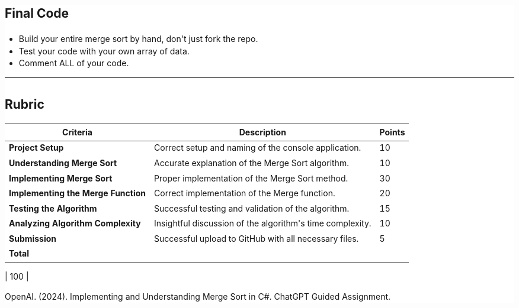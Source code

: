 
## Final Code

- Build your entire merge sort by hand, don't just fork the repo.
- Test your code with your own array of data.
- Comment ALL of your code.

---

## Rubric

| Criteria | Description | Points |
|----------|-------------|--------|
| **Project Setup** | Correct setup and naming of the console application. | 10 |
| **Understanding Merge Sort** | Accurate explanation of the Merge Sort algorithm. | 10 |
| **Implementing Merge Sort** | Proper implementation of the Merge Sort method. | 30 |
| **Implementing the Merge Function** | Correct implementation of the Merge function. | 20 |
| **Testing the Algorithm** | Successful testing and validation of the algorithm. | 15 |
| **Analyzing Algorithm Complexity** | Insightful discussion of the algorithm's time complexity. | 10 |
| **Submission** | Successful upload to GitHub with all necessary files. | 5 |
| **Total** |

  | 100 |

OpenAI. (2024). Implementing and Understanding Merge Sort in C#. ChatGPT Guided Assignment.